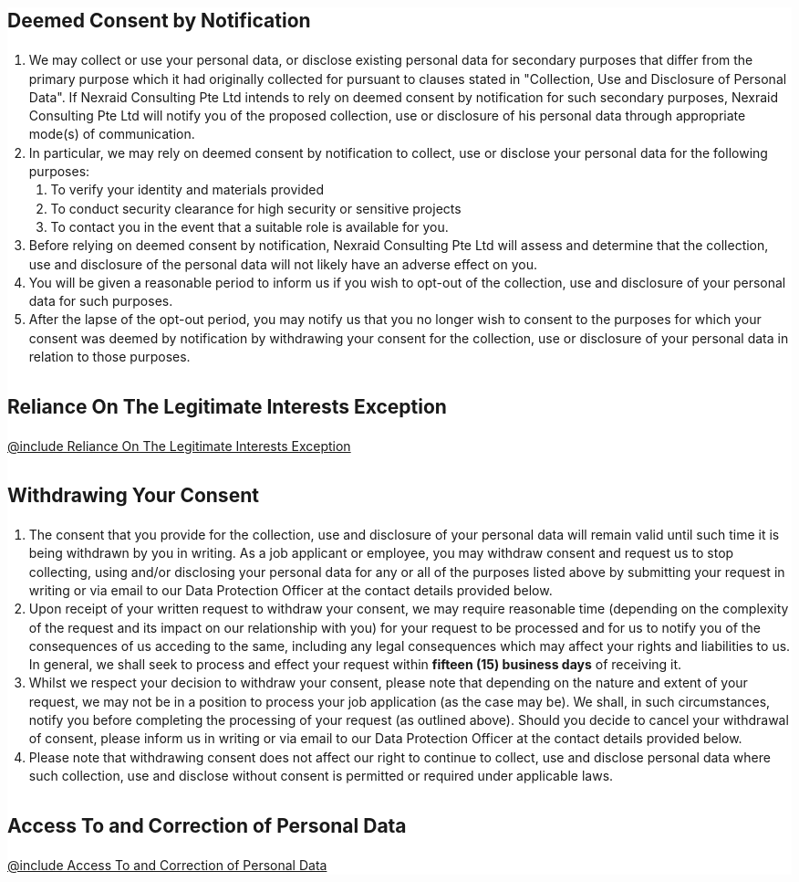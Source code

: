 
## Deemed Consent by Notification
1. We may collect or use your personal data, or disclose existing personal data for secondary purposes that differ from the primary purpose which it had originally collected for pursuant to clauses stated in "Collection, Use and Disclosure of Personal Data". If Nexraid Consulting Pte Ltd intends to rely on deemed consent by notification for such secondary purposes, Nexraid Consulting Pte Ltd will notify you of the proposed collection, use or disclosure of his personal data through appropriate mode(s) of communication.
2. In particular, we may rely on deemed consent by notification to collect, use or disclose your personal data for the following purposes:
   1. To verify your identity and materials provided
   2. To conduct security clearance for high security or sensitive projects
   3. To contact you in the event that a suitable role is available for you.
3. Before relying on deemed consent by notification, Nexraid Consulting Pte Ltd will assess and determine that the collection, use and disclosure of the personal data will not likely have an adverse effect on you.
4. You will be given a reasonable period to inform us if you wish to opt-out of the collection, use and disclosure of your personal data for such purposes.
5. After the lapse of the opt-out period, you may notify us that you no longer wish to consent to the purposes for which your consent was deemed by notification by withdrawing your consent for the collection, use or disclosure of your personal data in relation to those purposes.


## Reliance On The Legitimate Interests Exception
[@include Reliance On The Legitimate Interests Exception](Reliance-On-The-Legitimate-Interests-Exception.md)


## Withdrawing Your Consent
1. The consent that you provide for the collection, use and disclosure of your personal data will remain valid until such time it is being withdrawn by you in writing. As a job applicant or employee, you may withdraw consent and request us to stop collecting, using and/or disclosing your personal data for any or all of the purposes listed above by submitting your request in writing or via email to our Data Protection Officer at the contact details provided below.
2. Upon receipt of your written request to withdraw your consent, we may require reasonable time (depending on the complexity of the request and its impact on our relationship with you) for your request to be processed and for us to notify you of the consequences of us acceding to the same, including any legal consequences which may affect your rights and liabilities to us. In general, we shall seek to process and effect your request within **fifteen (15) business days** of receiving it.
3. Whilst we respect your decision to withdraw your consent, please note that depending on the nature and extent of your request, we may not be in a position to process your job application (as the case may be). We shall, in such circumstances, notify you before completing the processing of your request (as outlined above). Should you decide to cancel your withdrawal of consent, please inform us in writing or via email to our Data Protection Officer at the contact details provided below.
4. Please note that withdrawing consent does not affect our right to continue to collect, use and disclose personal data where such collection, use and disclose without consent is permitted or required under applicable laws.


## Access To and Correction of Personal Data
[@include Access To and Correction of Personal Data](Access-To-and-Correction-of-Personal-Data.md)
